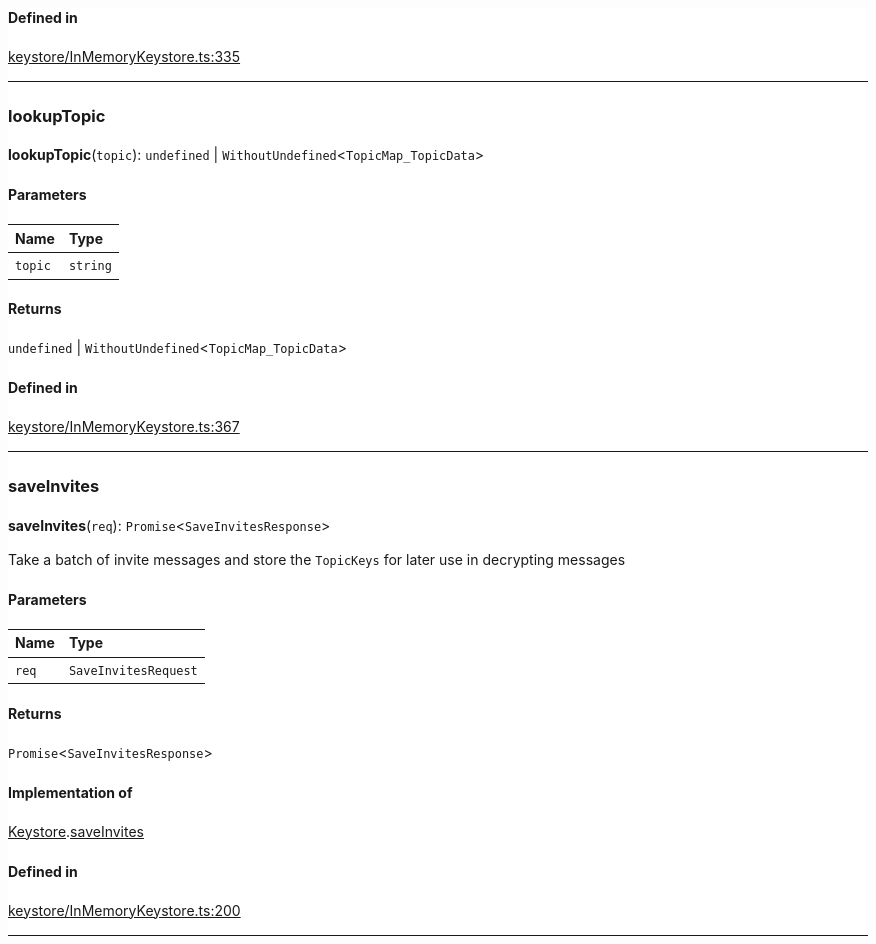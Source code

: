 #### Defined in

[keystore/InMemoryKeystore.ts:335](https://github.com/xmtp/xmtp-js/blob/ff53c33/src/keystore/InMemoryKeystore.ts#L335)

___

### lookupTopic

**lookupTopic**(`topic`): `undefined` \| `WithoutUndefined`<`TopicMap_TopicData`\>

#### Parameters

| Name | Type |
| :------ | :------ |
| `topic` | `string` |

#### Returns

`undefined` \| `WithoutUndefined`<`TopicMap_TopicData`\>

#### Defined in

[keystore/InMemoryKeystore.ts:367](https://github.com/xmtp/xmtp-js/blob/ff53c33/src/keystore/InMemoryKeystore.ts#L367)

___

### saveInvites

**saveInvites**(`req`): `Promise`<`SaveInvitesResponse`\>

Take a batch of invite messages and store the `TopicKeys` for later use in decrypting messages

#### Parameters

| Name | Type |
| :------ | :------ |
| `req` | `SaveInvitesRequest` |

#### Returns

`Promise`<`SaveInvitesResponse`\>

#### Implementation of

[Keystore](../interfaces/Keystore.md).[saveInvites](../interfaces/Keystore.md#saveinvites)

#### Defined in

[keystore/InMemoryKeystore.ts:200](https://github.com/xmtp/xmtp-js/blob/ff53c33/src/keystore/InMemoryKeystore.ts#L200)

___
